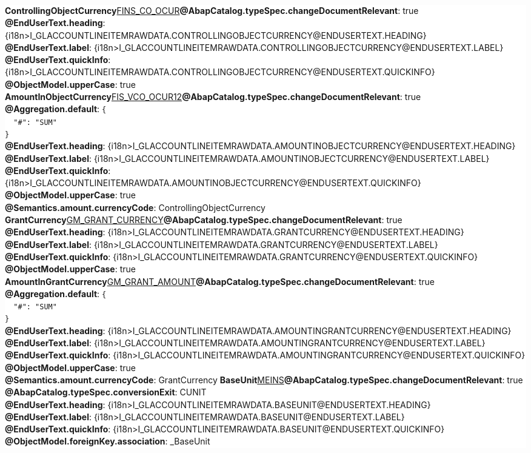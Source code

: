<tr><td><strong id="generalledgeraccountlineitem-controllingobjectcurrency">ControllingObjectCurrency</strong></td><td><a href="#type-fins_co_ocur" target="_self">FINS_CO_OCUR</a></td><td><strong>@AbapCatalog.typeSpec.changeDocumentRelevant</strong>: true<br /><strong>@EndUserText.heading</strong>: &lbrace;i18n>I_GLACCOUNTLINEITEMRAWDATA.CONTROLLINGOBJECTCURRENCY@ENDUSERTEXT.HEADING&rbrace;<br /><strong>@EndUserText.label</strong>: &lbrace;i18n>I_GLACCOUNTLINEITEMRAWDATA.CONTROLLINGOBJECTCURRENCY@ENDUSERTEXT.LABEL&rbrace;<br /><strong>@EndUserText.quickInfo</strong>: &lbrace;i18n>I_GLACCOUNTLINEITEMRAWDATA.CONTROLLINGOBJECTCURRENCY@ENDUSERTEXT.QUICKINFO&rbrace;<br /><strong>@ObjectModel.upperCase</strong>: true</td></tr>
<tr><td><strong id="generalledgeraccountlineitem-amountinobjectcurrency">AmountInObjectCurrency</strong></td><td><a href="#type-fis_vco_ocur12" target="_self">FIS_VCO_OCUR12</a></td><td><strong>@AbapCatalog.typeSpec.changeDocumentRelevant</strong>: true<br /><strong>@Aggregation.default</strong>: <code>&lbrace;
  "#": "SUM"
&rbrace;</code><br /><strong>@EndUserText.heading</strong>: &lbrace;i18n>I_GLACCOUNTLINEITEMRAWDATA.AMOUNTINOBJECTCURRENCY@ENDUSERTEXT.HEADING&rbrace;<br /><strong>@EndUserText.label</strong>: &lbrace;i18n>I_GLACCOUNTLINEITEMRAWDATA.AMOUNTINOBJECTCURRENCY@ENDUSERTEXT.LABEL&rbrace;<br /><strong>@EndUserText.quickInfo</strong>: &lbrace;i18n>I_GLACCOUNTLINEITEMRAWDATA.AMOUNTINOBJECTCURRENCY@ENDUSERTEXT.QUICKINFO&rbrace;<br /><strong>@ObjectModel.upperCase</strong>: true<br /><strong>@Semantics.amount.currencyCode</strong>: ControllingObjectCurrency</td></tr>
<tr><td><strong id="generalledgeraccountlineitem-grantcurrency">GrantCurrency</strong></td><td><a href="#type-gm_grant_currency" target="_self">GM_GRANT_CURRENCY</a></td><td><strong>@AbapCatalog.typeSpec.changeDocumentRelevant</strong>: true<br /><strong>@EndUserText.heading</strong>: &lbrace;i18n>I_GLACCOUNTLINEITEMRAWDATA.GRANTCURRENCY@ENDUSERTEXT.HEADING&rbrace;<br /><strong>@EndUserText.label</strong>: &lbrace;i18n>I_GLACCOUNTLINEITEMRAWDATA.GRANTCURRENCY@ENDUSERTEXT.LABEL&rbrace;<br /><strong>@EndUserText.quickInfo</strong>: &lbrace;i18n>I_GLACCOUNTLINEITEMRAWDATA.GRANTCURRENCY@ENDUSERTEXT.QUICKINFO&rbrace;<br /><strong>@ObjectModel.upperCase</strong>: true</td></tr>
<tr><td><strong id="generalledgeraccountlineitem-amountingrantcurrency">AmountInGrantCurrency</strong></td><td><a href="#type-gm_grant_amount" target="_self">GM_GRANT_AMOUNT</a></td><td><strong>@AbapCatalog.typeSpec.changeDocumentRelevant</strong>: true<br /><strong>@Aggregation.default</strong>: <code>&lbrace;
  "#": "SUM"
&rbrace;</code><br /><strong>@EndUserText.heading</strong>: &lbrace;i18n>I_GLACCOUNTLINEITEMRAWDATA.AMOUNTINGRANTCURRENCY@ENDUSERTEXT.HEADING&rbrace;<br /><strong>@EndUserText.label</strong>: &lbrace;i18n>I_GLACCOUNTLINEITEMRAWDATA.AMOUNTINGRANTCURRENCY@ENDUSERTEXT.LABEL&rbrace;<br /><strong>@EndUserText.quickInfo</strong>: &lbrace;i18n>I_GLACCOUNTLINEITEMRAWDATA.AMOUNTINGRANTCURRENCY@ENDUSERTEXT.QUICKINFO&rbrace;<br /><strong>@ObjectModel.upperCase</strong>: true<br /><strong>@Semantics.amount.currencyCode</strong>: GrantCurrency</td></tr>
<tr><td><strong id="generalledgeraccountlineitem-baseunit">BaseUnit</strong></td><td><a href="#type-meins" target="_self">MEINS</a></td><td><strong>@AbapCatalog.typeSpec.changeDocumentRelevant</strong>: true<br /><strong>@AbapCatalog.typeSpec.conversionExit</strong>: CUNIT<br /><strong>@EndUserText.heading</strong>: &lbrace;i18n>I_GLACCOUNTLINEITEMRAWDATA.BASEUNIT@ENDUSERTEXT.HEADING&rbrace;<br /><strong>@EndUserText.label</strong>: &lbrace;i18n>I_GLACCOUNTLINEITEMRAWDATA.BASEUNIT@ENDUSERTEXT.LABEL&rbrace;<br /><strong>@EndUserText.quickInfo</strong>: &lbrace;i18n>I_GLACCOUNTLINEITEMRAWDATA.BASEUNIT@ENDUSERTEXT.QUICKINFO&rbrace;<br /><strong>@ObjectModel.foreignKey.association</strong>: _BaseUnit</td></tr>
